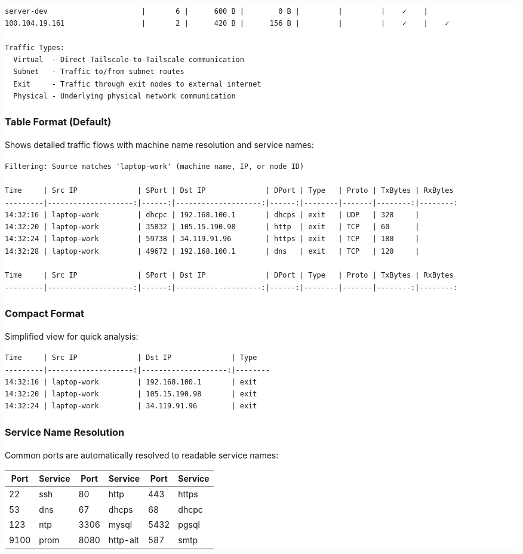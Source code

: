 ```
server-dev                      |       6 |      600 B |        0 B |         |         |    ✓    |         
100.104.19.161                  |       2 |      420 B |      156 B |         |         |    ✓    |    ✓   

Traffic Types:
  Virtual  - Direct Tailscale-to-Tailscale communication
  Subnet   - Traffic to/from subnet routes
  Exit     - Traffic through exit nodes to external internet
  Physical - Underlying physical network communication
```

### Table Format (Default)
Shows detailed traffic flows with machine name resolution and service names:

```
Filtering: Source matches 'laptop-work' (machine name, IP, or node ID)

Time     | Src IP              | SPort | Dst IP              | DPort | Type   | Proto | TxBytes | RxBytes
---------|--------------------:|------:|--------------------:|------:|--------|-------|--------:|--------:
14:32:16 | laptop-work         | dhcpc | 192.168.100.1       | dhcps | exit   | UDP   | 328     | 
14:32:20 | laptop-work         | 35832 | 105.15.190.98       | http  | exit   | TCP   | 60      | 
14:32:24 | laptop-work         | 59738 | 34.119.91.96        | https | exit   | TCP   | 180     | 
14:32:28 | laptop-work         | 49672 | 192.168.100.1       | dns   | exit   | TCP   | 120     | 

Time     | Src IP              | SPort | Dst IP              | DPort | Type   | Proto | TxBytes | RxBytes
---------|--------------------:|------:|--------------------:|------:|--------|-------|--------:|--------:
```

### Compact Format
Simplified view for quick analysis:

```
Time     | Src IP              | Dst IP              | Type
---------|--------------------:|--------------------:|--------
14:32:16 | laptop-work         | 192.168.100.1       | exit
14:32:20 | laptop-work         | 105.15.190.98       | exit
14:32:24 | laptop-work         | 34.119.91.96        | exit
```

### Service Name Resolution

Common ports are automatically resolved to readable service names:

| Port | Service | Port | Service | Port | Service |
|------|---------|------|---------|------|---------|
| 22   | ssh     | 80   | http    | 443  | https   |
| 53   | dns     | 67   | dhcps   | 68   | dhcpc   |
| 123  | ntp     | 3306 | mysql   | 5432 | pgsql   |
| 9100 | prom    | 8080 | http-alt| 587  | smtp    |
